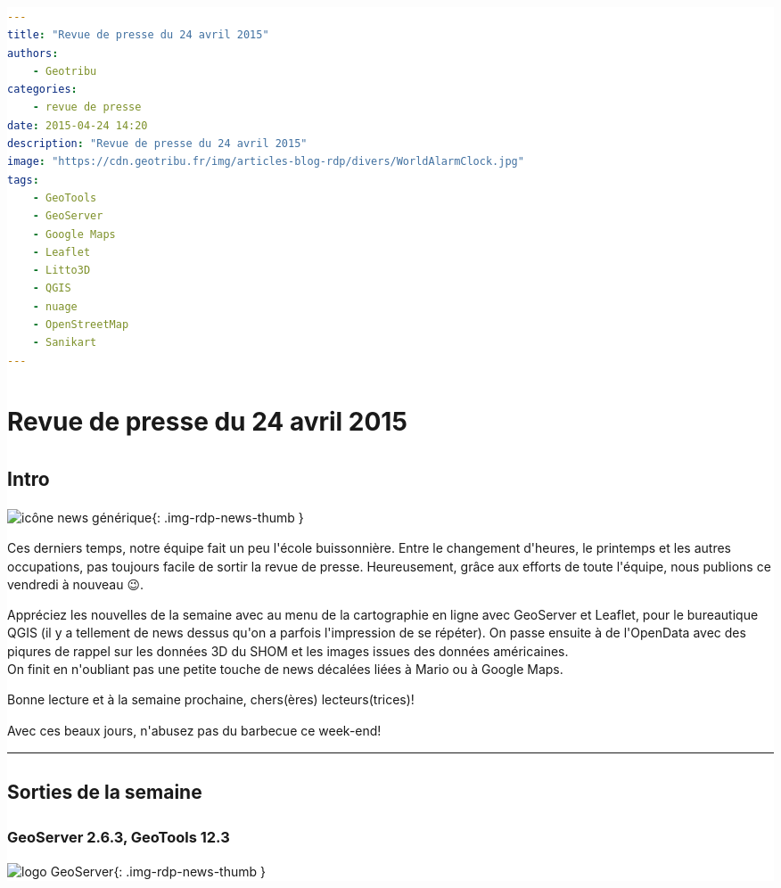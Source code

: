```yaml
---
title: "Revue de presse du 24 avril 2015"
authors:
    - Geotribu
categories:
    - revue de presse
date: 2015-04-24 14:20
description: "Revue de presse du 24 avril 2015"
image: "https://cdn.geotribu.fr/img/articles-blog-rdp/divers/WorldAlarmClock.jpg"
tags:
    - GeoTools
    - GeoServer
    - Google Maps
    - Leaflet
    - Litto3D
    - QGIS
    - nuage
    - OpenStreetMap
    - Sanikart
---
```


# Revue de presse du 24 avril 2015

## Intro

![icône news générique](https://cdn.geotribu.fr/img/internal/icons-rdp-news/news.png "News"){: .img-rdp-news-thumb }

Ces derniers temps, notre équipe fait un peu l'école buissonnière. Entre le changement d'heures, le printemps et les autres occupations, pas toujours facile de sortir la revue de presse. Heureusement, grâce aux efforts de toute l'équipe, nous publions ce vendredi à nouveau :wink:.

Appréciez les nouvelles de la semaine avec au menu de la cartographie en ligne avec GeoServer et Leaflet, pour le bureautique QGIS (il y a tellement de news dessus qu'on a parfois l'impression de se répéter). On passe ensuite à de l'OpenData avec des piqures de rappel sur les données 3D du SHOM et les images issues des données américaines.  
On finit en n'oubliant pas une petite touche de news décalées liées à Mario ou à Google Maps.

Bonne lecture et à la semaine prochaine, chers(ères) lecteurs(trices)!

Avec ces beaux jours, n'abusez pas du barbecue ce week-end!

----

## Sorties de la semaine

### GeoServer 2.6.3, GeoTools 12.3

![logo GeoServer](https://cdn.geotribu.fr/img/logos-icones/logiciels_librairies/geoserver.png "logo GeoServer"){: .img-rdp-news-thumb }
